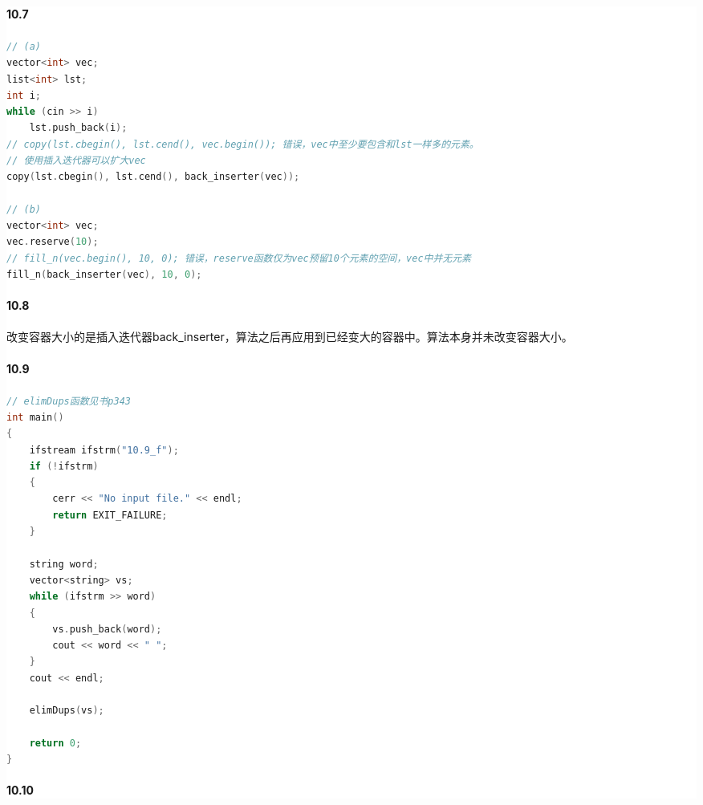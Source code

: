 #### 10.7

```CPP
// (a)
vector<int> vec;
list<int> lst;
int i;
while (cin >> i)
    lst.push_back(i);
// copy(lst.cbegin(), lst.cend(), vec.begin()); 错误，vec中至少要包含和lst一样多的元素。
// 使用插入迭代器可以扩大vec
copy(lst.cbegin(), lst.cend(), back_inserter(vec));

// (b)
vector<int> vec;
vec.reserve(10);
// fill_n(vec.begin(), 10, 0); 错误，reserve函数仅为vec预留10个元素的空间，vec中并无元素
fill_n(back_inserter(vec), 10, 0);
```

#### 10.8

改变容器大小的是插入迭代器back_inserter，算法之后再应用到已经变大的容器中。算法本身并未改变容器大小。

#### 10.9

```CPP
// elimDups函数见书p343
int main()
{
    ifstream ifstrm("10.9_f");
    if (!ifstrm)
    {
        cerr << "No input file." << endl;
        return EXIT_FAILURE;
    }

    string word;
    vector<string> vs;
    while (ifstrm >> word)
    {
        vs.push_back(word);
        cout << word << " ";
    }
    cout << endl;

    elimDups(vs);

    return 0;
}
```

#### 10.10
